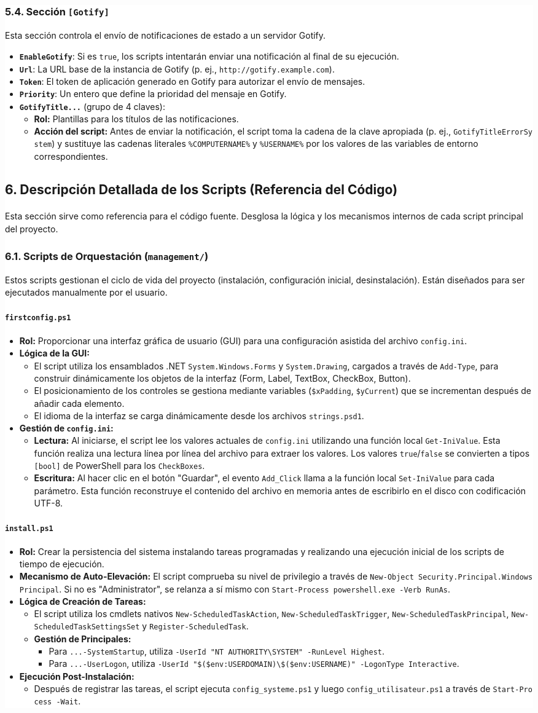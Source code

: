 ### 5.4. Sección `[Gotify]`

Esta sección controla el envío de notificaciones de estado a un servidor Gotify.

*   **`EnableGotify`**: Si es `true`, los scripts intentarán enviar una notificación al final de su ejecución.
*   **`Url`**: La URL base de la instancia de Gotify (p. ej., `http://gotify.example.com`).
*   **`Token`**: El token de aplicación generado en Gotify para autorizar el envío de mensajes.
*   **`Priority`**: Un entero que define la prioridad del mensaje en Gotify.
*   **`GotifyTitle...`** (grupo de 4 claves):
    *   **Rol:** Plantillas para los títulos de las notificaciones.
    *   **Acción del script:** Antes de enviar la notificación, el script toma la cadena de la clave apropiada (p. ej., `GotifyTitleErrorSystem`) y sustituye las cadenas literales `%COMPUTERNAME%` y `%USERNAME%` por los valores de las variables de entorno correspondientes.

## 6. Descripción Detallada de los Scripts (Referencia del Código)

Esta sección sirve como referencia para el código fuente. Desglosa la lógica y los mecanismos internos de cada script principal del proyecto.

### 6.1. Scripts de Orquestación (`management/`)

Estos scripts gestionan el ciclo de vida del proyecto (instalación, configuración inicial, desinstalación). Están diseñados para ser ejecutados manualmente por el usuario.

#### **`firstconfig.ps1`**

*   **Rol:** Proporcionar una interfaz gráfica de usuario (GUI) para una configuración asistida del archivo `config.ini`.
*   **Lógica de la GUI:**
    *   El script utiliza los ensamblados .NET `System.Windows.Forms` y `System.Drawing`, cargados a través de `Add-Type`, para construir dinámicamente los objetos de la interfaz (Form, Label, TextBox, CheckBox, Button).
    *   El posicionamiento de los controles se gestiona mediante variables (`$xPadding`, `$yCurrent`) que se incrementan después de añadir cada elemento.
    *   El idioma de la interfaz se carga dinámicamente desde los archivos `strings.psd1`.
*   **Gestión de `config.ini`:**
    *   **Lectura:** Al iniciarse, el script lee los valores actuales de `config.ini` utilizando una función local `Get-IniValue`. Esta función realiza una lectura línea por línea del archivo para extraer los valores. Los valores `true`/`false` se convierten a tipos `[bool]` de PowerShell para los `CheckBoxes`.
    *   **Escritura:** Al hacer clic en el botón "Guardar", el evento `Add_Click` llama a la función local `Set-IniValue` para cada parámetro. Esta función reconstruye el contenido del archivo en memoria antes de escribirlo en el disco con codificación UTF-8.

#### **`install.ps1`**

*   **Rol:** Crear la persistencia del sistema instalando tareas programadas y realizando una ejecución inicial de los scripts de tiempo de ejecución.
*   **Mecanismo de Auto-Elevación:** El script comprueba su nivel de privilegio a través de `New-Object Security.Principal.WindowsPrincipal`. Si no es "Administrator", se relanza a sí mismo con `Start-Process powershell.exe -Verb RunAs`.
*   **Lógica de Creación de Tareas:**
    *   El script utiliza los cmdlets nativos `New-ScheduledTaskAction`, `New-ScheduledTaskTrigger`, `New-ScheduledTaskPrincipal`, `New-ScheduledTaskSettingsSet` y `Register-ScheduledTask`.
    *   **Gestión de Principales:**
        *   Para `...-SystemStartup`, utiliza `-UserId "NT AUTHORITY\SYSTEM" -RunLevel Highest`.
        *   Para `...-UserLogon`, utiliza `-UserId "$($env:USERDOMAIN)\$($env:USERNAME)" -LogonType Interactive`.
*   **Ejecución Post-Instalación:**
    *   Después de registrar las tareas, el script ejecuta `config_systeme.ps1` y luego `config_utilisateur.ps1` a través de `Start-Process -Wait`.

